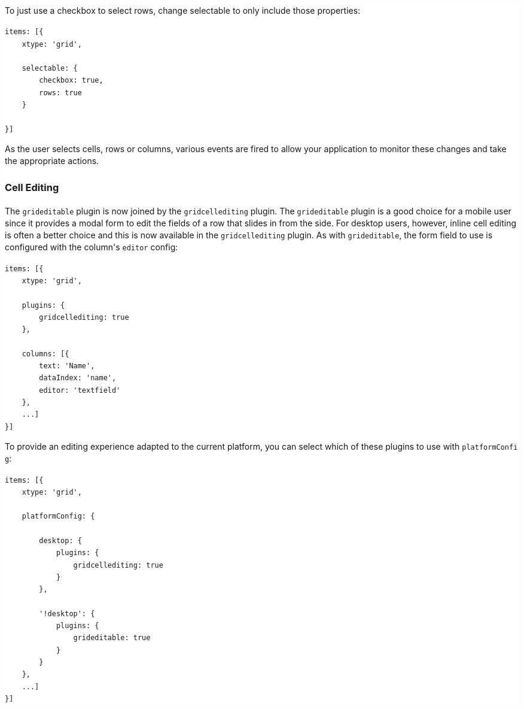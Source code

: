 To just use a checkbox to select rows, change selectable to only include those properties:

    items: [{
        xtype: 'grid',

        selectable: {
            checkbox: true,
            rows: true
        }

    }]

As the user selects cells, rows or columns, various events are fired to allow your 
application to monitor these changes and take the appropriate actions.

### Cell Editing

The `grideditable` plugin is now joined by the `gridcellediting` plugin. The `grideditable`
plugin is a good choice for a mobile user since it provides a modal form to edit the 
fields of a row that slides in from the side. For desktop users, however, inline cell 
editing is often a better choice and this is now available in the `gridcellediting`
plugin. As with `grideditable`, the form field to use is configured with the column's 
`editor` config:

    items: [{
        xtype: 'grid',

        plugins: {
            gridcellediting: true
        },

        columns: [{
            text: 'Name',
            dataIndex: 'name',
            editor: 'textfield'
        },
        ...]
    }]

To provide an editing experience adapted to the current platform, you can
select which of these plugins to use with `platformConfig`:

    items: [{
        xtype: 'grid',

        platformConfig: {
        
            desktop: {
                plugins: {
                    gridcellediting: true
                }
            },

            '!desktop': {
                plugins: {
                    grideditable: true
                }
            }
        },
        ...]
    }]
